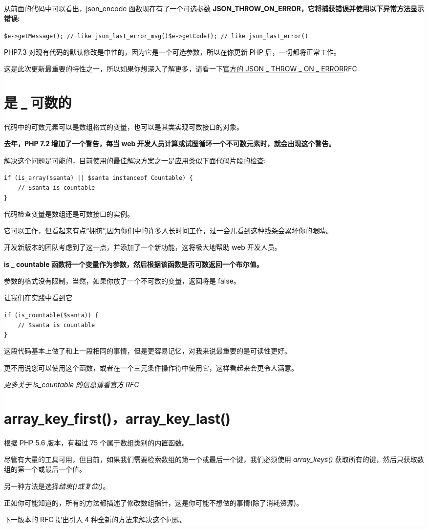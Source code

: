 从前面的代码中可以看出，json_encode 函数现在有了一个可选参数 **JSON_THROW_ON_ERROR，它将捕获错误并使用以下异常方法显示错误:**

```
$e->getMessage(); // like json_last_error_msg()$e->getCode(); // like json_last_error()
```

PHP7.3 对现有代码的默认修改是中性的，因为它是一个可选参数，所以在你更新 PHP 后，一切都将正常工作。

这是此次更新最重要的特性之一，所以如果你想深入了解更多，请看一下[官方的 JSON _ THROW _ ON _ ERROR](https://wiki.php.net/rfc/json_throw_on_error)RFC

# 是 _ 可数的

代码中的可数元素可以是数组格式的变量，也可以是其类实现可数接口的对象。

**去年，PHP 7.2 增加了一个警告，每当 web 开发人员计算或试图循环一个不可数元素时，就会出现这个警告。**

解决这个问题是可能的，目前使用的最佳解决方案之一是应用类似下面代码片段的检查:

```
if (is_array($santa) || $santa instanceof Countable) {
    // $santa is countable
}
```

代码检查变量是数组还是可数接口的实例。

它可以工作，但看起来有点“拥挤”,因为你们中的许多人长时间工作，过一会儿看到这种线条会累坏你的眼睛。

开发新版本的团队考虑到了这一点，并添加了一个新功能，这将极大地帮助 web 开发人员。

**is _ countable 函数将一个变量作为参数，然后根据该函数是否可数返回一个布尔值。**

参数的格式没有限制，当然，如果你放了一个不可数的变量，返回将是 false。

让我们在实践中看到它

```
if (is_countable($santa)) {
    // $santa is countable
}
```

这段代码基本上做了和上一段相同的事情，但是更容易记忆，对我来说最重要的是可读性更好。

更不用说您可以使用这个函数，或者在一个三元条件操作符中使用它，这样看起来会更令人满意。

[*更多关于 is_countable 的信息请看官方 RFC*](https://wiki.php.net/rfc/is-countable)

# array_key_first()，array_key_last()

根据 PHP 5.6 版本，有超过 75 个属于数组类别的内置函数。

尽管有大量的工具可用，但目前，如果我们需要检索数组的第一个或最后一个键，我们必须使用 *array_keys()* 获取所有的键，然后只获取数组的第一个或最后一个值。

另一种方法是选择*结束()*或*复位()*。

正如你可能知道的，所有的方法都描述了修改数组指针，这是你可能不想做的事情(除了消耗资源)。

下一版本的 RFC 提出引入 4 种全新的方法来解决这个问题。
